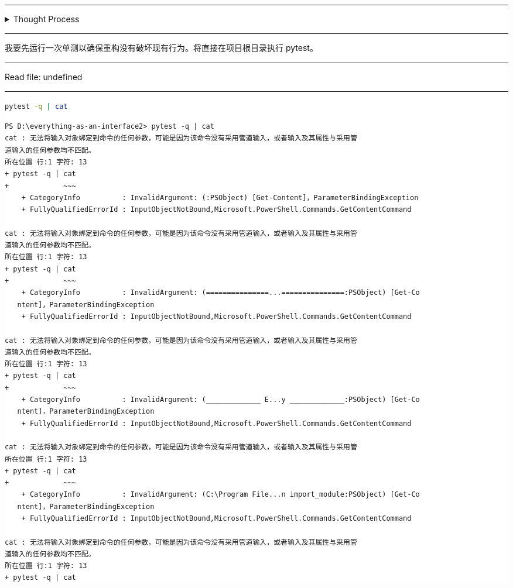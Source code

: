 

---

<think><details><summary>Thought Process</summary></details></think>

---

我要先运行一次单测以确保重构没有破坏现有行为。将直接在项目根目录执行 pytest。

---

Read file: undefined

---

```bash
pytest -q | cat
```

```
PS D:\everything-as-an-interface2> pytest -q | cat
cat : 无法将输入对象绑定到命令的任何参数，可能是因为该命令没有采用管道输入，或者输入及其属性与采用管
道输入的任何参数均不匹配。
所在位置 行:1 字符: 13
+ pytest -q | cat
+             ~~~
    + CategoryInfo          : InvalidArgument: (:PSObject) [Get-Content]，ParameterBindingException  
    + FullyQualifiedErrorId : InputObjectNotBound,Microsoft.PowerShell.Commands.GetContentCommand    

cat : 无法将输入对象绑定到命令的任何参数，可能是因为该命令没有采用管道输入，或者输入及其属性与采用管 
道输入的任何参数均不匹配。
所在位置 行:1 字符: 13
+ pytest -q | cat
+             ~~~
    + CategoryInfo          : InvalidArgument: (===============...===============:PSObject) [Get-Co  
   ntent]，ParameterBindingException
    + FullyQualifiedErrorId : InputObjectNotBound,Microsoft.PowerShell.Commands.GetContentCommand    

cat : 无法将输入对象绑定到命令的任何参数，可能是因为该命令没有采用管道输入，或者输入及其属性与采用管 
道输入的任何参数均不匹配。
所在位置 行:1 字符: 13
+ pytest -q | cat
+             ~~~
    + CategoryInfo          : InvalidArgument: (_____________ E...y _____________:PSObject) [Get-Co  
   ntent]，ParameterBindingException
    + FullyQualifiedErrorId : InputObjectNotBound,Microsoft.PowerShell.Commands.GetContentCommand    

cat : 无法将输入对象绑定到命令的任何参数，可能是因为该命令没有采用管道输入，或者输入及其属性与采用管 
所在位置 行:1 字符: 13
+ pytest -q | cat
+             ~~~
    + CategoryInfo          : InvalidArgument: (C:\Program File...n import_module:PSObject) [Get-Co  
   ntent]，ParameterBindingException
    + FullyQualifiedErrorId : InputObjectNotBound,Microsoft.PowerShell.Commands.GetContentCommand    

cat : 无法将输入对象绑定到命令的任何参数，可能是因为该命令没有采用管道输入，或者输入及其属性与采用管
道输入的任何参数均不匹配。
所在位置 行:1 字符: 13
+ pytest -q | cat
```